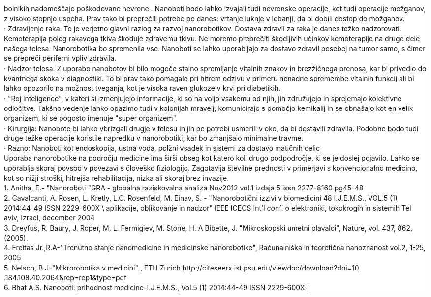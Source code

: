 bolnikih nadomeščajo poškodovane nevrone . Nanoboti bodo lahko izvajali tudi nevronske operacije, kot tudi operacije možganov, z visoko stopnjo uspeha. Prav tako bi preprečili potrebo po danes: vrtanje luknje v lobanji, da bi dobili dostop do možganov.<br/>· Zdravljenje raka: To je verjetno glavni razlog za razvoj nanorobotikov. Dostava zdravil za raka je danes težko nadzorovati. Kemoterapija poleg rakavega tkiva škoduje zdravemu tkivu. Ne moremo preprečiti škodljivih učinkov kemoterapije na druge dele našega telesa. Nanorobotika bo spremenila vse. Nanoboti se lahko uporabljajo za dostavo zdravil posebej na tumor samo, s čimer se prepreči periferni vpliv zdravila.<br/>· Nadzor telesa: Z uporabo nanobotov bi bilo mogoče stalno spremljanje vitalnih znakov in brezžičnega prenosa, kar bi privedlo do kvantnega skoka v diagnostiki. To bi prav tako pomagalo pri hitrem odzivu v primeru nenadne spremembe vitalnih funkcij ali bi lahko opozorilo na možnost tveganja, kot je visoka raven glukoze v krvi pri diabetikih.<br/>· "Roj inteligence", v kateri si izmenjujejo informacije, ki so na voljo vsakemu od njih, jih združujejo in sprejemajo kolektivne odločitve. Takšno vedenje lahko opazimo tudi v kolonijah mravelj; komunicirajo s pomočjo kemikalij in se obnašajo kot en velik organizem, ki se pogosto imenuje "super organizem".<br/>· Kirurgija: Nanobote bi lahko vbrizgali drugje v telesu in jih po potrebi usmerili v oko, da bi dostavili zdravila. Podobno bodo tudi druge težke operacije koristile napredku v nanorobotiki, kar bo zmanjšalo minimalne travme.<br/>· Razno: Nanoboti kot endoskopija, ustna voda, polžni vsadek in sistemi za dostavo matičnih celic<br/>Uporaba nanorobotike na področju medicine ima širši obseg kot katero koli drugo podpodročje, ki se je doslej pojavilo. Lahko se uporablja skoraj povsod v povezavi s človeško fiziologijo. Zagotavlja številne prednosti v primerjavi s konvencionalno medicino, kot so nižji stroški, hitrejša rehabilitacija, nizka ali skoraj brez invazije.<br/>1. Anitha, E.- "Nanoroboti "GRA - globalna raziskovalna analiza Nov2012 vol.1 izdaja 5 issn 2277-8160 pg45-48<br/>2. Cavalcanti, A. Rosen, L. Kretly, L.C. Rosenfeld, M. Einav, S. - "Nanorobotični izzivi v biomedicini 48 I.J.E.M.S., VOL.5 (1) 2014:44-49 ISSN 2229-600X \ aplikacije, oblikovanje in nadzor" IEEE ICECS Int'l conf. o elektroniki, tokokrogih in sistemih Tel aviv, Izrael, december 2004<br/>3. Dreyfus, R. Baury, J. Roper, M. L. Fermigiev, M. Stone, H. A Bibette, J. "Mikroskopski umetni plavalci", Nature, vol. 437, 862, (2005).<br/>4. Freitas Jr.,R.A-"Trenutno stanje nanomedicine in medicinske nanorobotike", Računalniška in teoretična nanoznanost vol.2, 1-25, 2005<br/>5. Nelson, B.J-"Mikrorobotika v medicini" , ETH Zurich http://citeseerx.ist.psu.edu/viewdoc/download?doi=10 .184.108.40.2064&rep=rep1&type=pdf<br/>6. Bhat A.S. Nanoboti: prihodnost medicine-I.J.E.M.S., Vol.5 (1) 2014:44-49 ISSN 2229-600X |